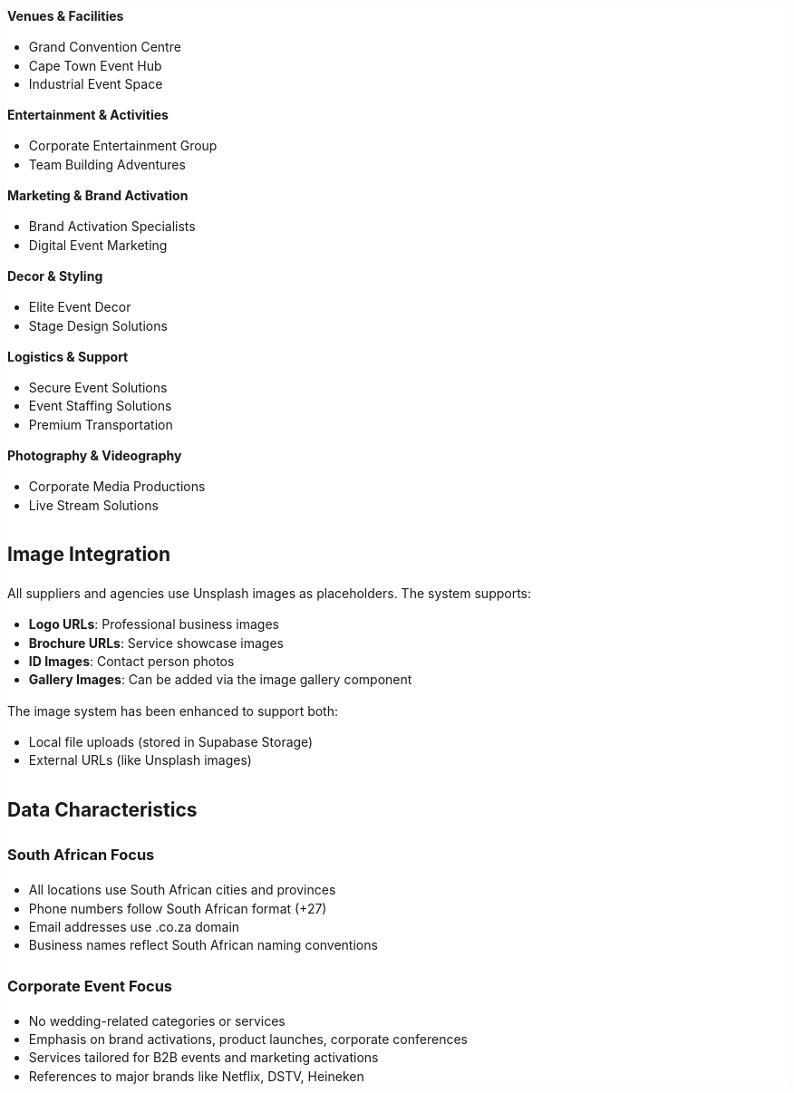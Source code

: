 **Venues & Facilities**
- Grand Convention Centre
- Cape Town Event Hub
- Industrial Event Space

**Entertainment & Activities**
- Corporate Entertainment Group
- Team Building Adventures

**Marketing & Brand Activation**
- Brand Activation Specialists
- Digital Event Marketing

**Decor & Styling**
- Elite Event Decor
- Stage Design Solutions

**Logistics & Support**
- Secure Event Solutions
- Event Staffing Solutions
- Premium Transportation

**Photography & Videography**
- Corporate Media Productions
- Live Stream Solutions

## Image Integration

All suppliers and agencies use Unsplash images as placeholders. The system supports:

- **Logo URLs**: Professional business images
- **Brochure URLs**: Service showcase images
- **ID Images**: Contact person photos
- **Gallery Images**: Can be added via the image gallery component

The image system has been enhanced to support both:
- Local file uploads (stored in Supabase Storage)
- External URLs (like Unsplash images)

## Data Characteristics

### South African Focus
- All locations use South African cities and provinces
- Phone numbers follow South African format (+27)
- Email addresses use .co.za domain
- Business names reflect South African naming conventions

### Corporate Event Focus
- No wedding-related categories or services
- Emphasis on brand activations, product launches, corporate conferences
- Services tailored for B2B events and marketing activations
- References to major brands like Netflix, DSTV, Heineken
